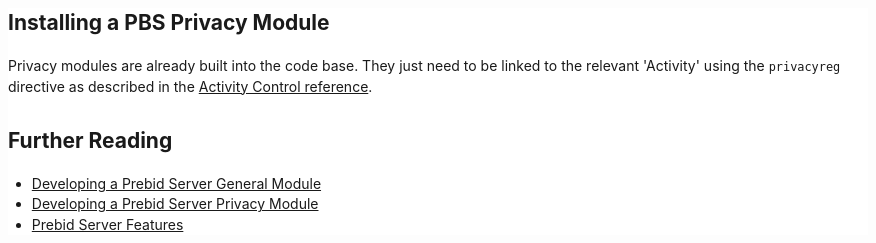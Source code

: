 ## Installing a PBS Privacy Module

Privacy modules are already built into the code base. They just need to be linked to the
relevant 'Activity' using the `privacyreg` directive as described in the [Activity Control reference](/prebid-server/features/pbs-activitycontrols.html).

## Further Reading

- [Developing a Prebid Server General Module](/prebid-server/developers/add-a-module.html)
- [Developing a Prebid Server Privacy Module](/prebid-server/developers/add-a-privacy-module.html)
- [Prebid Server Features](/prebid-server/features/pbs-feature-idx.html)

